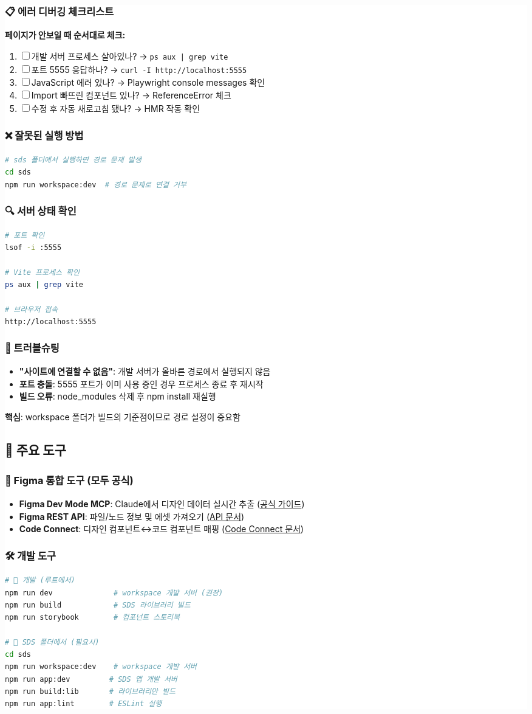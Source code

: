 ### 📋 에러 디버깅 체크리스트
**페이지가 안보일 때 순서대로 체크:**

1. ☐ 개발 서버 프로세스 살아있나? → `ps aux | grep vite`
2. ☐ 포트 5555 응답하나? → `curl -I http://localhost:5555`
3. ☐ JavaScript 에러 있나? → Playwright console messages 확인
4. ☐ Import 빠뜨린 컴포넌트 있나? → ReferenceError 체크
5. ☐ 수정 후 자동 새로고침 됐나? → HMR 작동 확인

### ❌ 잘못된 실행 방법
```bash
# sds 폴더에서 실행하면 경로 문제 발생
cd sds
npm run workspace:dev  # 경로 문제로 연결 거부
```

### 🔍 서버 상태 확인
```bash
# 포트 확인
lsof -i :5555

# Vite 프로세스 확인  
ps aux | grep vite

# 브라우저 접속
http://localhost:5555
```

### 🐛 트러블슈팅
- **"사이트에 연결할 수 없음"**: 개발 서버가 올바른 경로에서 실행되지 않음
- **포트 충돌**: 5555 포트가 이미 사용 중인 경우 프로세스 종료 후 재시작
- **빌드 오류**: node_modules 삭제 후 npm install 재실행

**핵심**: workspace 폴더가 빌드의 기준점이므로 경로 설정이 중요함

## 🔧 주요 도구

### 🎨 Figma 통합 도구 (모두 공식)
- **Figma Dev Mode MCP**: Claude에서 디자인 데이터 실시간 추출 ([공식 가이드](https://github.com/figma/dev-mode-mcp-server-guide))
- **Figma REST API**: 파일/노드 정보 및 에셋 가져오기 ([API 문서](https://www.figma.com/developers/api))
- **Code Connect**: 디자인 컴포넌트↔코드 컴포넌트 매핑 ([Code Connect 문서](https://www.figma.com/developers/code-connect))

### 🛠️ 개발 도구
```bash
# 🚀 개발 (루트에서)
npm run dev              # workspace 개발 서버 (권장)
npm run build            # SDS 라이브러리 빌드
npm run storybook        # 컴포넌트 스토리북

# 🔧 SDS 폴더에서 (필요시)
cd sds
npm run workspace:dev    # workspace 개발 서버
npm run app:dev         # SDS 앱 개발 서버  
npm run build:lib       # 라이브러리만 빌드
npm run app:lint        # ESLint 실행
```
